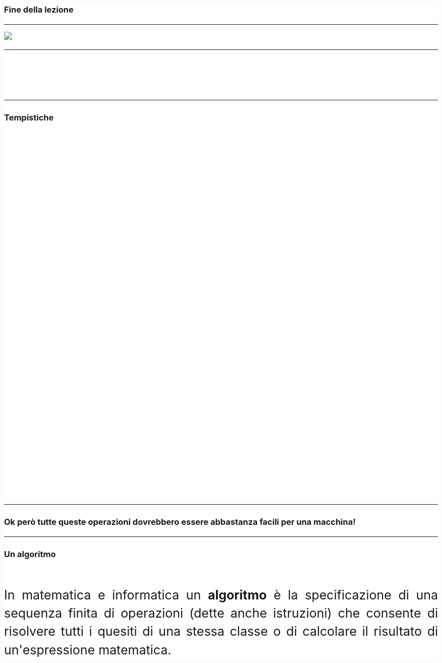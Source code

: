 ### Fine della lezione

---


<img align="bottom" width="70%" src="https://media.makeameme.org/created/thank-you-for-5cdff2.jpg">

---


<h1 style="color: white">
  💡 Si può fare di meglio?
</h1>

---


### Tempistiche

<p style="color: white; text-align: left; font-size: 35px; margin-top: 50px; ">
  Per provare una delle possibili soluzioni è necessario:
</p>

<ol style="align: left; color:white; margin: 10px 0; font-size:35px">
  <li style="; margin: 30px 0;">Creare un nuovo alfabeto mescolando quello originale (2 min)</li>
  
  <li style="; margin: 30px 0;">Sostituire le lettere del nuovo alfabeto nel messaggio (5min)</li>
  
  <li style="; margin: 30px 0;">Capire se la soluzione ha senso (3min)</li>
  
  <li style="; margin: 30px 0;">Ripartire dal punto (1) (1min)</li>
  
</ol>

<p style="color: white; text-align: left; font-size: 30px; margin-top: 50px; ">
  Per un uomo servono circa 10 minuti per provare una delle 5×10<sup>19</sup> soluzioni.
</p>


---


###  Ok però tutte queste operazioni dovrebbero essere abbastanza facili per una macchina!

---


### Un algoritmo

<p style="color: white; text-align: left;">
  Google continua ad essere nostro amico:
</p>

<div id="textBox" style="text-align:left; font-size:25px; text-align: justify; text-justify: inter-word;">
  In matematica e informatica un <b>algoritmo</b> è la specificazione di una sequenza finita di operazioni (dette anche istruzioni) che consente di risolvere tutti i quesiti di una stessa classe o di calcolare il risultato di un'espressione matematica.
</div>
